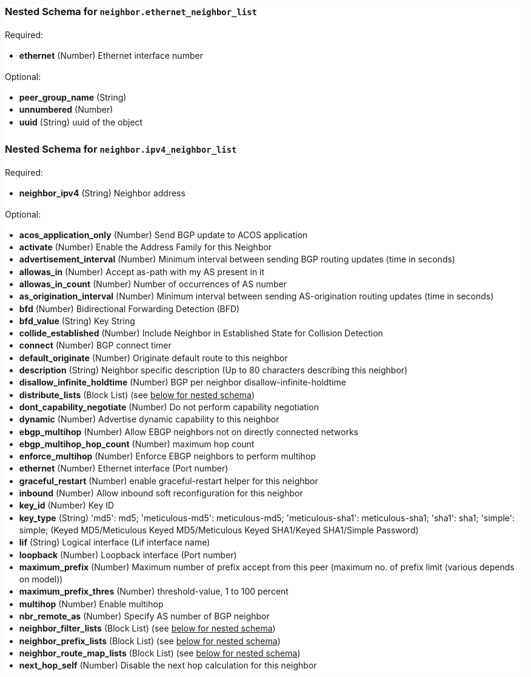 <a id="nestedblock--neighbor--ethernet_neighbor_list"></a>
### Nested Schema for `neighbor.ethernet_neighbor_list`

Required:

- **ethernet** (Number) Ethernet interface number

Optional:

- **peer_group_name** (String)
- **unnumbered** (Number)
- **uuid** (String) uuid of the object


<a id="nestedblock--neighbor--ipv4_neighbor_list"></a>
### Nested Schema for `neighbor.ipv4_neighbor_list`

Required:

- **neighbor_ipv4** (String) Neighbor address

Optional:

- **acos_application_only** (Number) Send BGP update to ACOS application
- **activate** (Number) Enable the Address Family for this Neighbor
- **advertisement_interval** (Number) Minimum interval between sending BGP routing updates (time in seconds)
- **allowas_in** (Number) Accept as-path with my AS present in it
- **allowas_in_count** (Number) Number of occurrences of AS number
- **as_origination_interval** (Number) Minimum interval between sending AS-origination routing updates (time in seconds)
- **bfd** (Number) Bidirectional Forwarding Detection (BFD)
- **bfd_value** (String) Key String
- **collide_established** (Number) Include Neighbor in Established State for Collision Detection
- **connect** (Number) BGP connect timer
- **default_originate** (Number) Originate default route to this neighbor
- **description** (String) Neighbor specific description (Up to 80 characters describing this neighbor)
- **disallow_infinite_holdtime** (Number) BGP per neighbor disallow-infinite-holdtime
- **distribute_lists** (Block List) (see [below for nested schema](#nestedblock--neighbor--ipv4_neighbor_list--distribute_lists))
- **dont_capability_negotiate** (Number) Do not perform capability negotiation
- **dynamic** (Number) Advertise dynamic capability to this neighbor
- **ebgp_multihop** (Number) Allow EBGP neighbors not on directly connected networks
- **ebgp_multihop_hop_count** (Number) maximum hop count
- **enforce_multihop** (Number) Enforce EBGP neighbors to perform multihop
- **ethernet** (Number) Ethernet interface (Port number)
- **graceful_restart** (Number) enable graceful-restart helper for this neighbor
- **inbound** (Number) Allow inbound soft reconfiguration for this neighbor
- **key_id** (Number) Key ID
- **key_type** (String) 'md5': md5; 'meticulous-md5': meticulous-md5; 'meticulous-sha1': meticulous-sha1; 'sha1': sha1; 'simple': simple;  (Keyed MD5/Meticulous Keyed MD5/Meticulous Keyed SHA1/Keyed SHA1/Simple Password)
- **lif** (String) Logical interface (Lif interface name)
- **loopback** (Number) Loopback interface (Port number)
- **maximum_prefix** (Number) Maximum number of prefix accept from this peer (maximum no. of prefix limit (various depends on model))
- **maximum_prefix_thres** (Number) threshold-value, 1 to 100 percent
- **multihop** (Number) Enable multihop
- **nbr_remote_as** (Number) Specify AS number of BGP neighbor
- **neighbor_filter_lists** (Block List) (see [below for nested schema](#nestedblock--neighbor--ipv4_neighbor_list--neighbor_filter_lists))
- **neighbor_prefix_lists** (Block List) (see [below for nested schema](#nestedblock--neighbor--ipv4_neighbor_list--neighbor_prefix_lists))
- **neighbor_route_map_lists** (Block List) (see [below for nested schema](#nestedblock--neighbor--ipv4_neighbor_list--neighbor_route_map_lists))
- **next_hop_self** (Number) Disable the next hop calculation for this neighbor